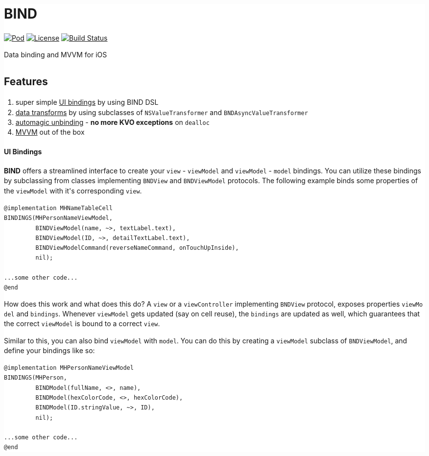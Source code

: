 BIND
====

[![Pod](http://img.shields.io/badge/pod-1.4.6-lightgrey.svg)](http://cocoapods.org/)
[![License](http://img.shields.io/:license-mit-blue.svg)](http://doge.mit-license.org)
[![Build Status](https://travis-ci.org/markohlebar/BIND.svg?branch=master)](https://travis-ci.org/markohlebar/BIND)

Data binding and MVVM for iOS

## Features ##
1. super simple [UI bindings](#ui-bindings) by using BIND DSL
1. [data transforms](#transformers) by using subclasses of `NSValueTransformer` and `BNDAsyncValueTransformer`
1. [automagic unbinding](#unbinding) - **no more KVO exceptions** on `dealloc`
1. [MVVM](#mvvmc-architecture) out of the box

#### UI Bindings ####
**BIND** offers a streamlined interface to create your `view` - `viewModel` and `viewModel` - `model` bindings. 
You can utilize these bindings by subclassing from classes implementing `BNDView` and `BNDViewModel` protocols. The following example binds some properties of the `viewModel` with it's corresponding `view`. 
```objc
@implementation MHNameTableCell
BINDINGS(MHPersonNameViewModel,
         BINDViewModel(name, ~>, textLabel.text),
         BINDViewModel(ID, ~>, detailTextLabel.text),
         BINDViewModelCommand(reverseNameCommand, onTouchUpInside),
         nil);

...some other code...         
@end
```
How does this work and what does this do? A `view` or a `viewController` implementing `BNDView` protocol, 
exposes properties `viewModel` and `bindings`. Whenever `viewModel` gets updated (say on cell reuse), 
the `bindings` are updated as well, which guarantees that the correct `viewModel` is bound to a correct `view`. 

Similar to this, you can also bind `viewModel` with `model`. You can do this by creating a `viewModel` subclass of `BNDViewModel`, and define your bindings like so: 
```objc
@implementation MHPersonNameViewModel
BINDINGS(MHPerson,
         BINDModel(fullName, <>, name),
         BINDModel(hexColorCode, <>, hexColorCode),
         BINDModel(ID.stringValue, ~>, ID),
         nil);

...some other code...         
@end
```
